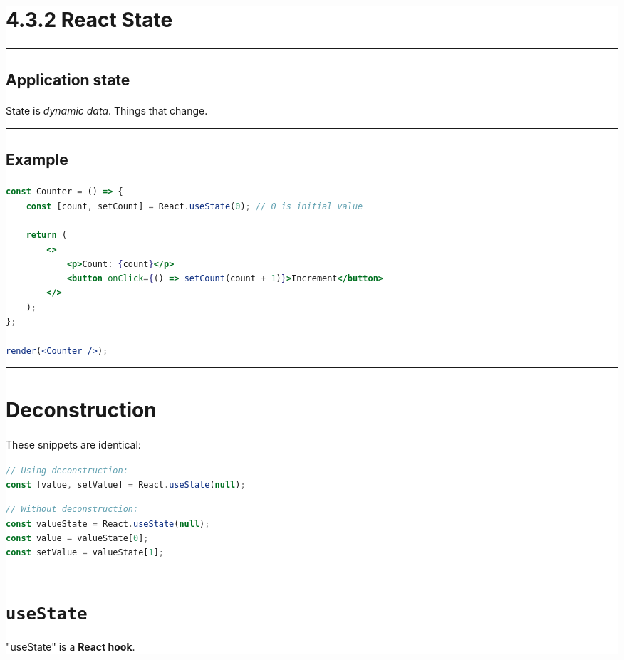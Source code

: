 # 4.3.2 React State

---

## Application state

State is _dynamic data_. Things that change.

---

## Example

```jsx live=true
const Counter = () => {
    const [count, setCount] = React.useState(0); // 0 is initial value

    return (
        <>
            <p>Count: {count}</p>
            <button onClick={() => setCount(count + 1)}>Increment</button>
        </>
    );
};

render(<Counter />);
```

---

# Deconstruction

These snippets are identical:

```jsx
// Using deconstruction:
const [value, setValue] = React.useState(null);
```

```jsx
// Without deconstruction:
const valueState = React.useState(null);
const value = valueState[0];
const setValue = valueState[1];
```

---

# `useState`

"useState" is a **React hook**.
